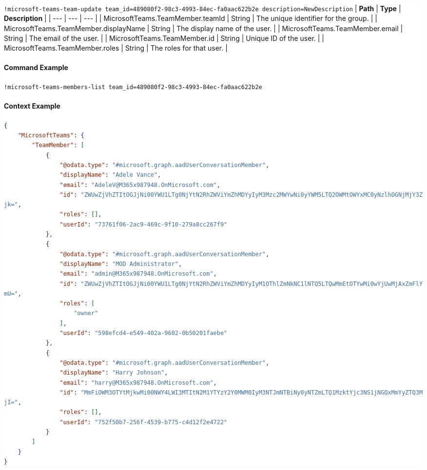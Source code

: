 ```!microsoft-teams-team-update team_id=489080f2-98c3-4993-84ec-fa0aac622b2e description=NewDescription```
| **Path** | **Type** | **Description** |
| --- | --- | --- |
| MicrosoftTeams.TeamMember.teamId | String | The unique identifier for the group. |
| MicrosoftTeams.TeamMember.displayName | String | The display name of the user. | 
| MicrosoftTeams.TeamMember.email | String | The email of the user. | 
| MicrosoftTeams.TeamMember.id | String | Unique ID of the user. | 
| MicrosoftTeams.TeamMember.roles | String | The roles for that user. | 


#### Command Example

```!microsoft-teams-members-list team_id=489080f2-98c3-4993-84ec-fa0aac622b2e```

#### Context Example

```json
{
    "MicrosoftTeams": {
        "TeamMember": [
            {
                "@odata.type": "#microsoft.graph.aadUserConversationMember",
                "displayName": "Adele Vance",
                "email": "AdeleV@M365x987948.OnMicrosoft.com",
                "id": "ZWUwZjVhZTItOGJjNi00YWU1LTg0NjYtN2RhZWViYmZhMDYyIyM3Mzc2MWYwNi0yYWM5LTQ2OWMtOWYxMC0yNzlhOGNjMjY3Zjk=",
                "roles": [],
                "userId": "73761f06-2ac9-469c-9f10-279a8cc267f9"
            },
            {
                "@odata.type": "#microsoft.graph.aadUserConversationMember",
                "displayName": "MOD Administrator",
                "email": "admin@M365x987948.OnMicrosoft.com",
                "id": "ZWUwZjVhZTItOGJjNi00YWU1LTg0NjYtN2RhZWViYmZhMDYyIyM1OThlZmNkNC1lNTQ5LTQwMmEtOTYwMi0wYjUwMjAxZmFlYmU=",
                "roles": [
                    "owner"
                ],
                "userId": "598efcd4-e549-402a-9602-0b50201faebe"
            },
            {
                "@odata.type": "#microsoft.graph.aadUserConversationMember",
                "displayName": "Harry Johnson",
                "email": "harry@M365x987948.OnMicrosoft.com",
                "id": "MmFiOWM3OTYtMjkwMi00NWY4LWI3MTItN2M1YTYzY2Y0MWM0IyM3NTJmNTBiNy0yNTZmLTQ1MzktYjc3NS1jNGQxMmYyZTQ3MjI=",
                "roles": [],
                "userId": "752f50b7-256f-4539-b775-c4d12f2e4722"
            }
        ]
    }
}
```
